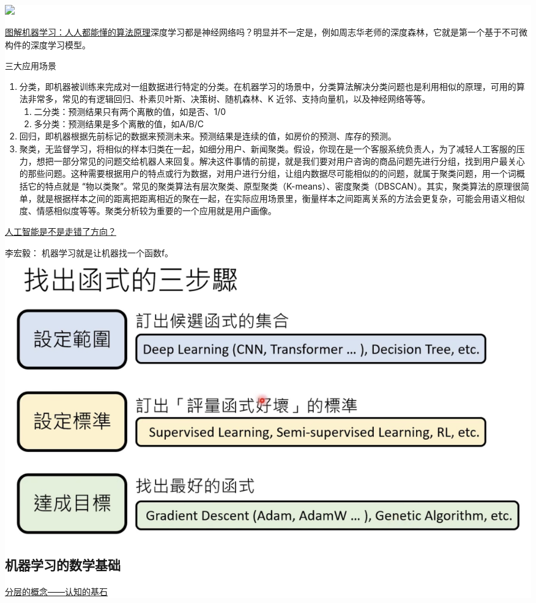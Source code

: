 ![](/public/upload/machine/svm_vs_cnn.png)

[ 图解机器学习：人人都能懂的算法原理](https://mp.weixin.qq.com/s?__biz=MzI5ODQxMTk5MQ==&mid=2247487773&idx=2&sn=ae1eadb1bbe0b5f83bd97c1874dbf3d9&chksm=eca763a5dbd0eab38c343c5f85d38e5cce087bcce39dd60ec7e94caadd69e8d0b2f2468cc6ae&cur_album_id=1815350871241637891&scene=190#rd)深度学习都是神经网络吗？明显并不一定是，例如周志华老师的深度森林，它就是第一个基于不可微构件的深度学习模型。

三大应用场景
1. 分类，即机器被训练来完成对一组数据进行特定的分类。在机器学习的场景中，分类算法解决分类问题也是利用相似的原理，可用的算法非常多，常见的有逻辑回归、朴素贝叶斯、决策树、随机森林、K 近邻、支持向量机，以及神经网络等等。
    1. 二分类：预测结果只有两个离散的值，如是否、1/0
    2. 多分类：预测结果是多个离散的值，如A/B/C
2. 回归，即机器根据先前标记的数据来预测未来。预测结果是连续的值，如房价的预测、库存的预测。
3. 聚类，无监督学习，将相似的样本归类在一起，如细分用户、新闻聚类。假设，你现在是一个客服系统负责人，为了减轻人工客服的压力，想把一部分常见的问题交给机器人来回复。解决这件事情的前提，就是我们要对用户咨询的商品问题先进行分组，找到用户最关心的那些问题。这种需要根据用户的特点或行为数据，对用户进行分组，让组内数据尽可能相似的的问题，就属于聚类问题，用一个词概括它的特点就是 “物以类聚”。常见的聚类算法有层次聚类、原型聚类（K-means）、密度聚类（DBSCAN）。其实，聚类算法的原理很简单，就是根据样本之间的距离把距离相近的聚在一起，在实际应用场景里，衡量样本之间距离关系的方法会更复杂，可能会用语义相似度、情感相似度等等。聚类分析较为重要的一个应用就是用户画像。

[人工智能是不是走错了方向？](https://mp.weixin.qq.com/s/tUva9bOOCV8NNurEnd9LWg)

李宏毅： 机器学习就是让机器找一个函数f。
![](/public/upload/machine/deep_learning_step.jpg)

## 机器学习的数学基础

[分层的概念——认知的基石](https://mp.weixin.qq.com/s?__biz=MzA4NTg1MjM0Mg==&mid=2657261549&idx=1&sn=350d445acf339ce19e7aab1ff19d92d0&chksm=84479e34b3301722aea0aaaa6f74656dd3e9509d70bf5719fb3992d744312bdd1484fc0c1852&mpshare=1&scene=23&srcid=1105hMUVZrVwuoX8KbtS0Vl0%23rd)
